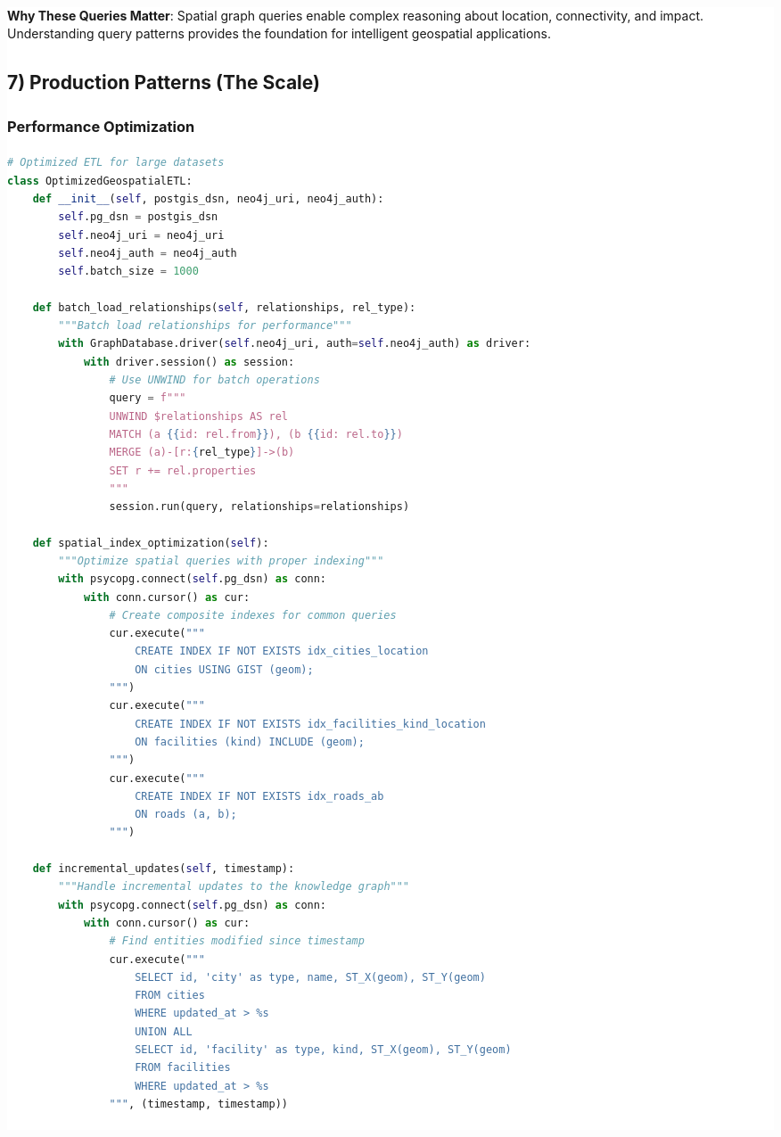 **Why These Queries Matter**: Spatial graph queries enable complex reasoning about location, connectivity, and impact. Understanding query patterns provides the foundation for intelligent geospatial applications.

## 7) Production Patterns (The Scale)

### Performance Optimization

```python
# Optimized ETL for large datasets
class OptimizedGeospatialETL:
    def __init__(self, postgis_dsn, neo4j_uri, neo4j_auth):
        self.pg_dsn = postgis_dsn
        self.neo4j_uri = neo4j_uri
        self.neo4j_auth = neo4j_auth
        self.batch_size = 1000
    
    def batch_load_relationships(self, relationships, rel_type):
        """Batch load relationships for performance"""
        with GraphDatabase.driver(self.neo4j_uri, auth=self.neo4j_auth) as driver:
            with driver.session() as session:
                # Use UNWIND for batch operations
                query = f"""
                UNWIND $relationships AS rel
                MATCH (a {{id: rel.from}}), (b {{id: rel.to}})
                MERGE (a)-[r:{rel_type}]->(b)
                SET r += rel.properties
                """
                session.run(query, relationships=relationships)
    
    def spatial_index_optimization(self):
        """Optimize spatial queries with proper indexing"""
        with psycopg.connect(self.pg_dsn) as conn:
            with conn.cursor() as cur:
                # Create composite indexes for common queries
                cur.execute("""
                    CREATE INDEX IF NOT EXISTS idx_cities_location 
                    ON cities USING GIST (geom);
                """)
                cur.execute("""
                    CREATE INDEX IF NOT EXISTS idx_facilities_kind_location 
                    ON facilities (kind) INCLUDE (geom);
                """)
                cur.execute("""
                    CREATE INDEX IF NOT EXISTS idx_roads_ab 
                    ON roads (a, b);
                """)
    
    def incremental_updates(self, timestamp):
        """Handle incremental updates to the knowledge graph"""
        with psycopg.connect(self.pg_dsn) as conn:
            with conn.cursor() as cur:
                # Find entities modified since timestamp
                cur.execute("""
                    SELECT id, 'city' as type, name, ST_X(geom), ST_Y(geom)
                    FROM cities 
                    WHERE updated_at > %s
                    UNION ALL
                    SELECT id, 'facility' as type, kind, ST_X(geom), ST_Y(geom)
                    FROM facilities 
                    WHERE updated_at > %s
                """, (timestamp, timestamp))
                
```